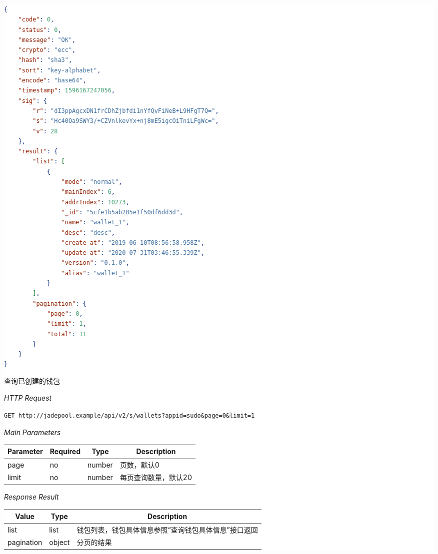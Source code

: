 ```json
{
    "code": 0,
    "status": 0,
    "message": "OK",
    "crypto": "ecc",
    "hash": "sha3",
    "sort": "key-alphabet",
    "encode": "base64",
    "timestamp": 1596167247056,
    "sig": {
        "r": "dI3ppAgcxDN1frCDhZjbfdi1nYfQvFiNeB+L9HFgT7Q=",
        "s": "Hc40Oa9SWY3/+CZVnlkevYx+nj8mE5igcOiTniLFgWc=",
        "v": 28
    },
    "result": {
        "list": [
            {
                "mode": "normal",
                "mainIndex": 6,
                "addrIndex": 10273,
                "_id": "5cfe1b5ab205e1f50df6dd3d",
                "name": "wallet_1",
                "desc": "desc",
                "create_at": "2019-06-10T08:56:58.958Z",
                "update_at": "2020-07-31T03:46:55.339Z",
                "version": "0.1.0",
                "alias": "wallet_1"
            }
        ],
        "pagination": {
            "page": 0,
            "limit": 1,
            "total": 11
        }
    }
}
```

查询已创建的钱包

*HTTP Request*

`GET http://jadepool.example/api/v2/s/wallets?appid=sudo&page=0&limit=1`

*Main Parameters*

Parameter | Required | Type | Description
--------- | ------- | --------- | -----------
page | no | number | 页数，默认0
limit | no | number | 每页查询数量，默认20

*Response Result*

Value | Type | Description
--------- | ------- | ---------
list | list | 钱包列表，钱包具体信息参照“查询钱包具体信息”接口返回
pagination | object | 分页的结果
